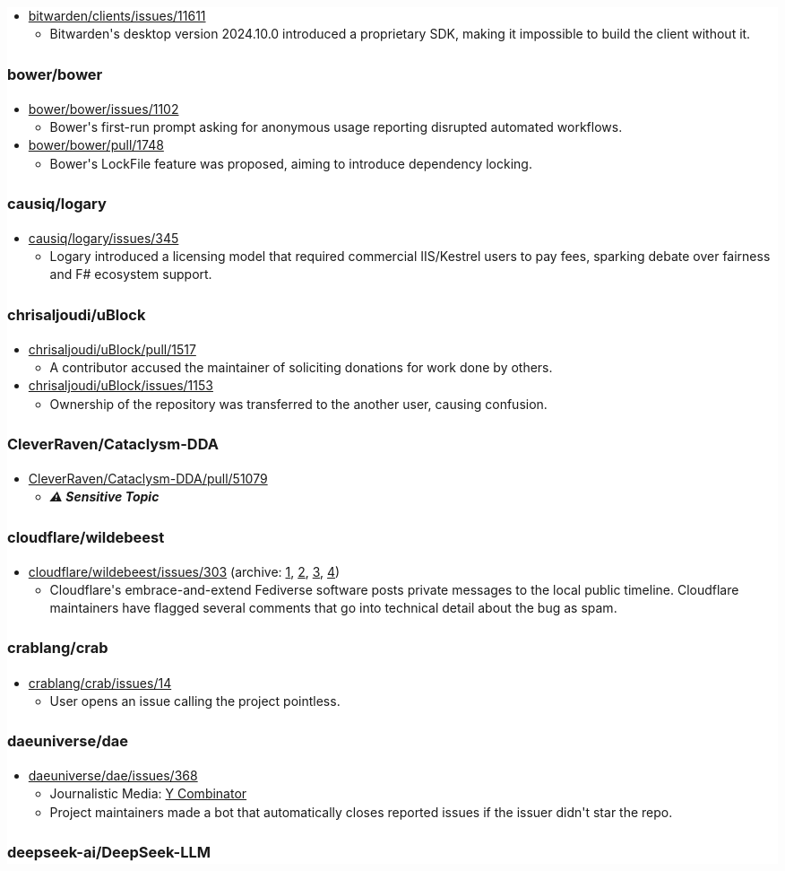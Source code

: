 - [bitwarden/clients/issues/11611](https://github.com/bitwarden/clients/issues/11611)
  - Bitwarden's desktop version 2024.10.0 introduced a proprietary SDK, making it impossible to build the client without it.

### bower/bower

- [bower/bower/issues/1102](https://github.com/bower/bower/issues/1102)
  - Bower's first-run prompt asking for anonymous usage reporting disrupted automated workflows.
- [bower/bower/pull/1748](https://github.com/bower/bower/pull/1748)
  - Bower's LockFile feature was proposed, aiming to introduce dependency locking.

### causiq/logary

- [causiq/logary/issues/345](https://github.com/causiq/logary/issues/345)
  - Logary introduced a licensing model that required commercial IIS/Kestrel users to pay fees, sparking debate over fairness and F# ecosystem support.

### chrisaljoudi/uBlock

- [chrisaljoudi/uBlock/pull/1517](https://github.com/chrisaljoudi/uBlock/pull/1517)
  - A contributor accused the maintainer of soliciting donations for work done by others.
- [chrisaljoudi/uBlock/issues/1153](https://github.com/chrisaljoudi/uBlock/issues/1153)
  - Ownership of the repository was transferred to the another user, causing confusion.

### CleverRaven/Cataclysm-DDA

- [CleverRaven/Cataclysm-DDA/pull/51079](https://github.com/CleverRaven/Cataclysm-DDA/pull/51079)
  - **_⚠️ Sensitive Topic_**

### cloudflare/wildebeest

- [cloudflare/wildebeest/issues/303](https://github.com/cloudflare/wildebeest/issues/303) (archive: [1](https://archive.ph/OwDRn), [2](https://web.archive.org/web/20230304173523/https://github.com/cloudflare/wildebeest/issues/303), [3](https://ghostarchive.org/archive/Rytch), [4](https://www.freezepage.com/1677951328OBCAJPFFEM))
  - Cloudflare's embrace-and-extend Fediverse software posts private messages to the local public timeline. Cloudflare maintainers have flagged several comments that go into technical detail about the bug as spam.

### crablang/crab

- [crablang/crab/issues/14](https://github.com/crablang/crab/issues/14)
  - User opens an issue calling the project pointless.

### daeuniverse/dae

- [daeuniverse/dae/issues/368](https://github.com/daeuniverse/dae/issues/368)
  - Journalistic Media: [Y Combinator](https://news.ycombinator.com/item?id=38691652)
  - Project maintainers made a bot that automatically closes reported issues if the issuer didn't star the repo.

### deepseek-ai/DeepSeek-LLM
